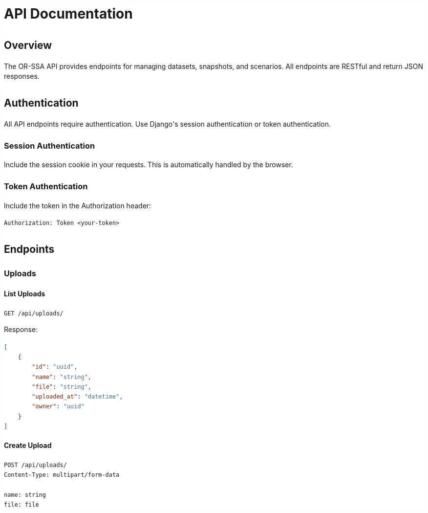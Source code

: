 # API Documentation

## Overview

The OR-SSA API provides endpoints for managing datasets, snapshots, and scenarios. All endpoints are RESTful and return JSON responses.

## Authentication

All API endpoints require authentication. Use Django's session authentication or token authentication.

### Session Authentication

Include the session cookie in your requests. This is automatically handled by the browser.

### Token Authentication

Include the token in the Authorization header:

```
Authorization: Token <your-token>
```

## Endpoints

### Uploads

#### List Uploads

```http
GET /api/uploads/
```

Response:
```json
[
    {
        "id": "uuid",
        "name": "string",
        "file": "string",
        "uploaded_at": "datetime",
        "owner": "uuid"
    }
]
```

#### Create Upload

```http
POST /api/uploads/
Content-Type: multipart/form-data

name: string
file: file
```
